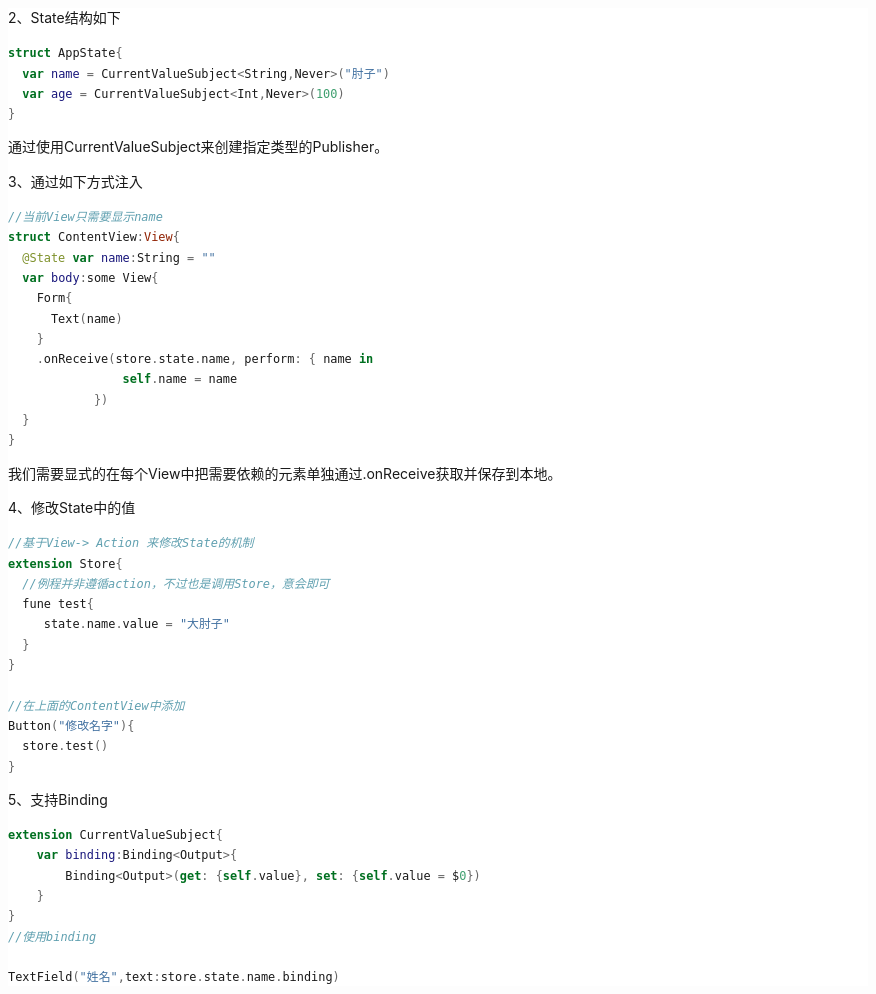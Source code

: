 2、State结构如下

```swift
struct AppState{
  var name = CurrentValueSubject<String,Never>("肘子")
  var age = CurrentValueSubject<Int,Never>(100)
}
```

通过使用CurrentValueSubject来创建指定类型的Publisher。

3、通过如下方式注入

```swift
//当前View只需要显示name
struct ContentView:View{
  @State var name:String = ""
  var body:some View{
    Form{
      Text(name)
    }
    .onReceive(store.state.name, perform: { name in
                self.name = name
            })
  }
}
```

我们需要显式的在每个View中把需要依赖的元素单独通过.onReceive获取并保存到本地。

4、修改State中的值

```swift
//基于View-> Action 来修改State的机制
extension Store{
  //例程并非遵循action，不过也是调用Store，意会即可
  fune test{
     state.name.value = "大肘子"
  }
}

//在上面的ContentView中添加
Button("修改名字"){
  store.test()
}
```

5、支持Binding

```swift
extension CurrentValueSubject{
    var binding:Binding<Output>{
        Binding<Output>(get: {self.value}, set: {self.value = $0})
    }
}
//使用binding

TextField("姓名",text:store.state.name.binding)

```
